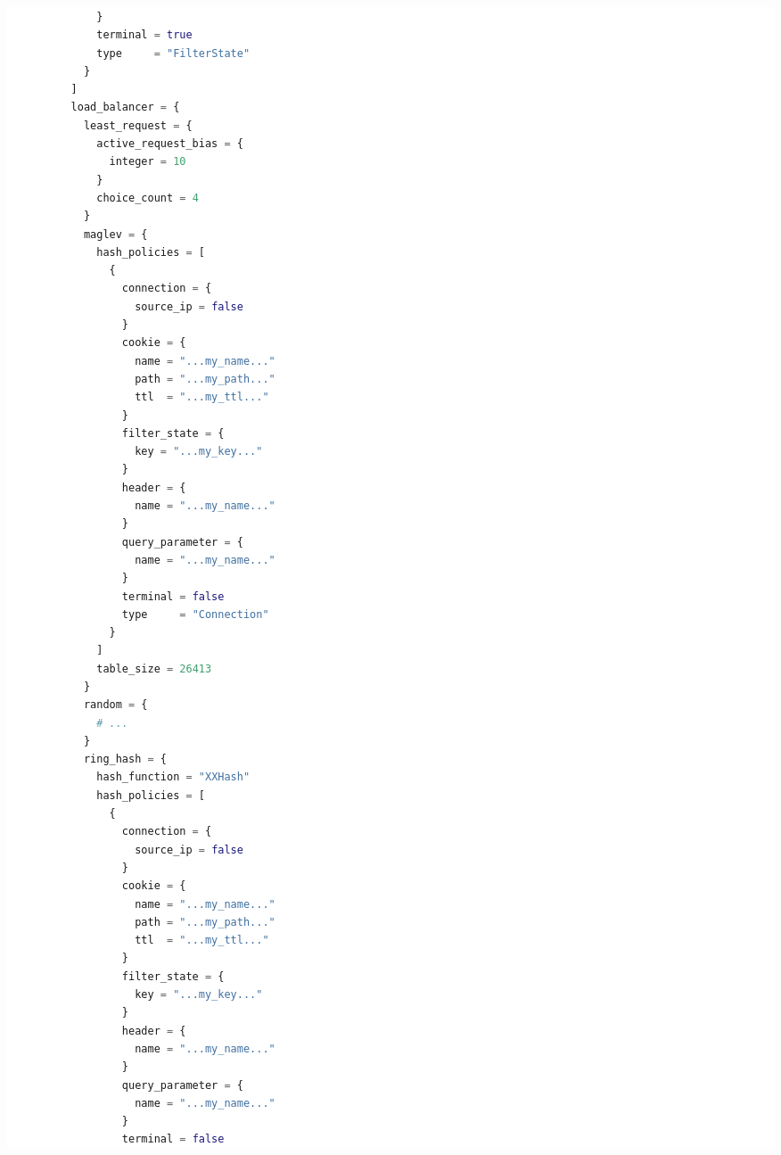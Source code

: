 ```terraform
              }
              terminal = true
              type     = "FilterState"
            }
          ]
          load_balancer = {
            least_request = {
              active_request_bias = {
                integer = 10
              }
              choice_count = 4
            }
            maglev = {
              hash_policies = [
                {
                  connection = {
                    source_ip = false
                  }
                  cookie = {
                    name = "...my_name..."
                    path = "...my_path..."
                    ttl  = "...my_ttl..."
                  }
                  filter_state = {
                    key = "...my_key..."
                  }
                  header = {
                    name = "...my_name..."
                  }
                  query_parameter = {
                    name = "...my_name..."
                  }
                  terminal = false
                  type     = "Connection"
                }
              ]
              table_size = 26413
            }
            random = {
              # ...
            }
            ring_hash = {
              hash_function = "XXHash"
              hash_policies = [
                {
                  connection = {
                    source_ip = false
                  }
                  cookie = {
                    name = "...my_name..."
                    path = "...my_path..."
                    ttl  = "...my_ttl..."
                  }
                  filter_state = {
                    key = "...my_key..."
                  }
                  header = {
                    name = "...my_name..."
                  }
                  query_parameter = {
                    name = "...my_name..."
                  }
                  terminal = false
```